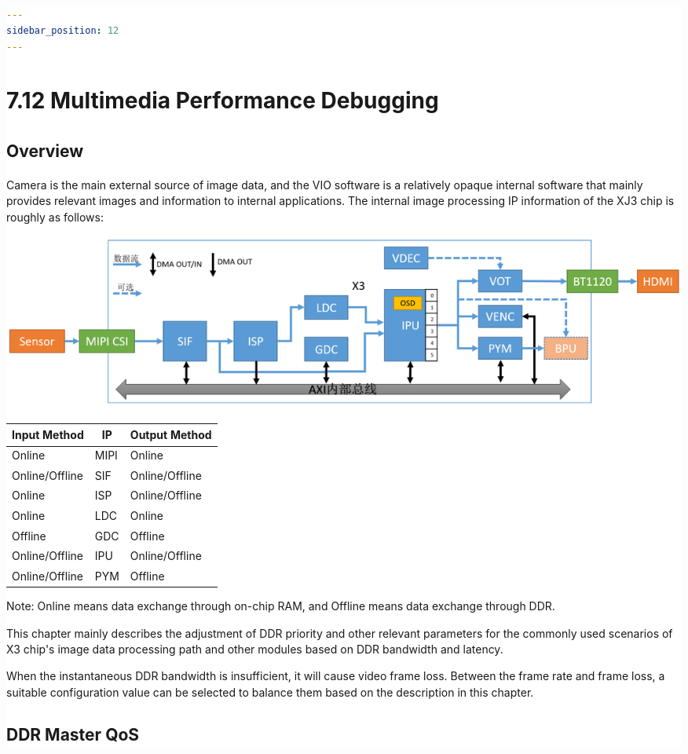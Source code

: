 ```yaml
---
sidebar_position: 12
---
```

# 7.12 Multimedia Performance Debugging
## Overview
Camera is the main external source of image data, and the VIO software is a relatively opaque internal software that mainly provides relevant images and information to internal applications. The internal image processing IP information of the XJ3 chip is roughly as follows:

![image-20220329205706352](./image/performance_debug/image-20220329205706352.png)

| Input Method   | IP   | Output Method  |
|----------------|------|----------------|
| Online         | MIPI | Online         |
| Online/Offline | SIF  | Online/Offline |
| Online         | ISP  | Online/Offline |
| Online         | LDC  | Online         |
| Offline        | GDC  | Offline        |
| Online/Offline | IPU  | Online/Offline |
| Online/Offline | PYM  | Offline        |

Note: Online means data exchange through on-chip RAM, and Offline means data exchange through DDR.

This chapter mainly describes the adjustment of DDR priority and other relevant parameters for the commonly used scenarios of X3 chip's image data processing path and other modules based on DDR bandwidth and latency.

When the instantaneous DDR bandwidth is insufficient, it will cause video frame loss. Between the frame rate and frame loss, a suitable configuration value can be selected to balance them based on the description in this chapter.

## DDR Master QoS
